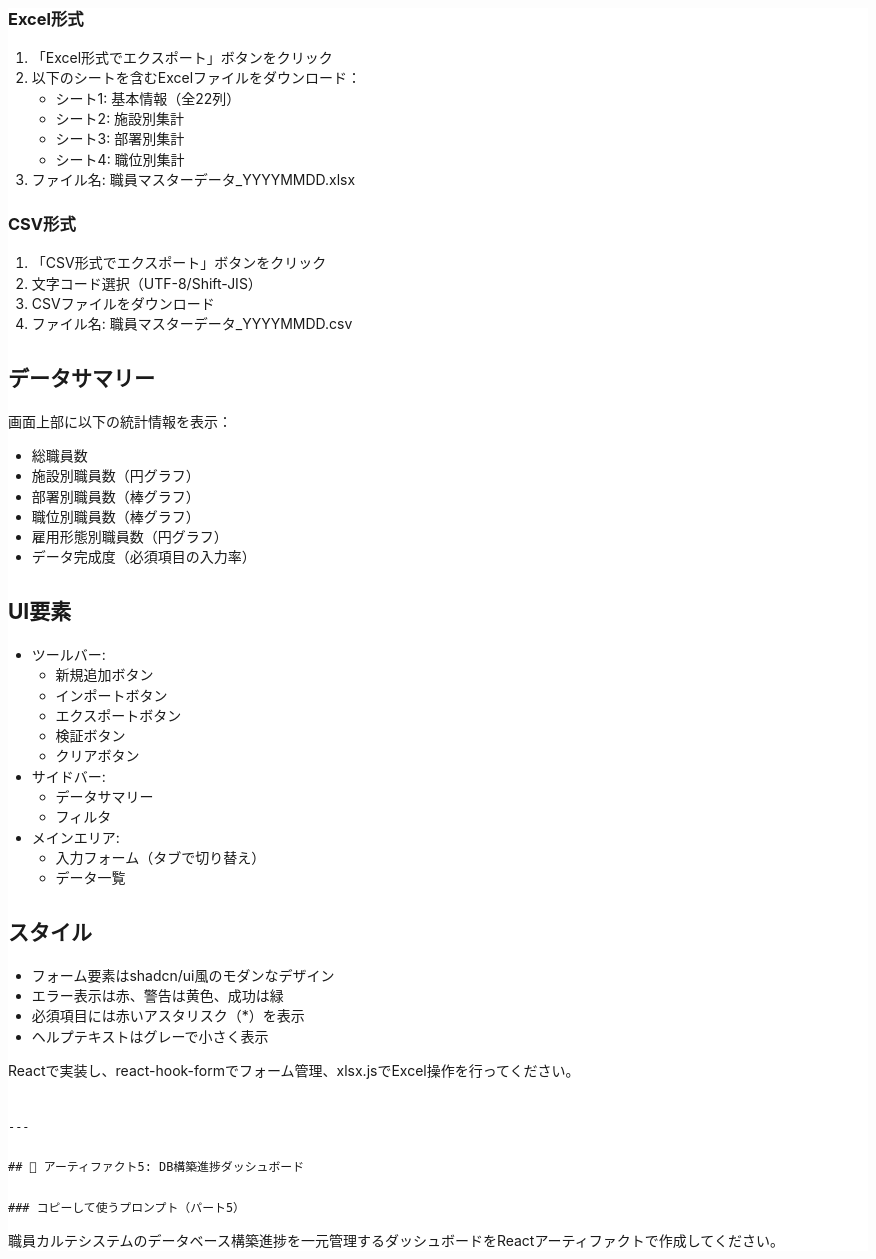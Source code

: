 ### Excel形式
1. 「Excel形式でエクスポート」ボタンをクリック
2. 以下のシートを含むExcelファイルをダウンロード：
   - シート1: 基本情報（全22列）
   - シート2: 施設別集計
   - シート3: 部署別集計
   - シート4: 職位別集計
3. ファイル名: 職員マスターデータ_YYYYMMDD.xlsx

### CSV形式
1. 「CSV形式でエクスポート」ボタンをクリック
2. 文字コード選択（UTF-8/Shift-JIS）
3. CSVファイルをダウンロード
4. ファイル名: 職員マスターデータ_YYYYMMDD.csv

## データサマリー

画面上部に以下の統計情報を表示：
- 総職員数
- 施設別職員数（円グラフ）
- 部署別職員数（棒グラフ）
- 職位別職員数（棒グラフ）
- 雇用形態別職員数（円グラフ）
- データ完成度（必須項目の入力率）

## UI要素
- ツールバー:
  - 新規追加ボタン
  - インポートボタン
  - エクスポートボタン
  - 検証ボタン
  - クリアボタン
- サイドバー:
  - データサマリー
  - フィルタ
- メインエリア:
  - 入力フォーム（タブで切り替え）
  - データ一覧

## スタイル
- フォーム要素はshadcn/ui風のモダンなデザイン
- エラー表示は赤、警告は黄色、成功は緑
- 必須項目には赤いアスタリスク（*）を表示
- ヘルプテキストはグレーで小さく表示

Reactで実装し、react-hook-formでフォーム管理、xlsx.jsでExcel操作を行ってください。
```

---

## 🎯 アーティファクト5: DB構築進捗ダッシュボード

### コピーして使うプロンプト（パート5）

```
職員カルテシステムのデータベース構築進捗を一元管理するダッシュボードをReactアーティファクトで作成してください。
